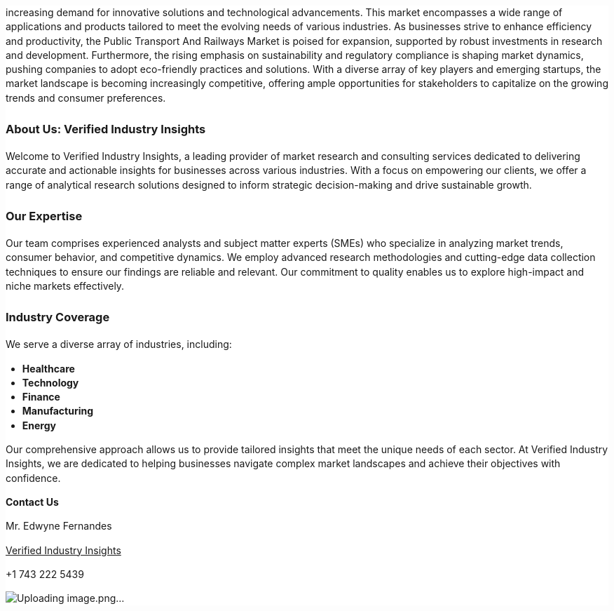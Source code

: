 increasing demand for innovative solutions and technological advancements. This market encompasses a wide range of applications and products tailored to meet the evolving needs of various industries. As businesses strive to enhance efficiency and productivity, the Public Transport And Railways Market is poised for expansion, supported by robust investments in research and development. Furthermore, the rising emphasis on sustainability and regulatory compliance is shaping market dynamics, pushing companies to adopt eco-friendly practices and solutions. With a diverse array of key players and emerging startups, the market landscape is becoming increasingly competitive, offering ample opportunities for stakeholders to capitalize on the growing trends and consumer preferences.</p><h3>About Us: Verified Industry Insights</h3><p>Welcome to Verified Industry Insights, a leading provider of market research and consulting services dedicated to delivering accurate and actionable insights for businesses across various industries. With a focus on empowering our clients, we offer a range of analytical research solutions designed to inform strategic decision-making and drive sustainable growth.</p><h3>Our Expertise</h3><p>Our team comprises experienced analysts and subject matter experts (SMEs) who specialize in analyzing market trends, consumer behavior, and competitive dynamics. We employ advanced research methodologies and cutting-edge data collection techniques to ensure our findings are reliable and relevant. Our commitment to quality enables us to explore high-impact and niche markets effectively.</p><h3>Industry Coverage</h3><p>We serve a diverse array of industries, including:</p><ul><li><strong>Healthcare</strong></li><li><strong>Technology</strong></li><li><strong>Finance</strong></li><li><strong>Manufacturing</strong></li><li><strong>Energy</strong></li></ul><p>Our comprehensive approach allows us to provide tailored insights that meet the unique needs of each sector. At Verified Industry Insights, we are dedicated to helping businesses navigate complex market landscapes and achieve their objectives with confidence.</p><p><strong>Contact Us</strong></p><p>Mr. Edwyne Fernandes</p><p><a href="https://www.verifiedindustryinsights.com/">Verified Industry Insights</a></p><p>+1 743 222 5439</p>
![Uploading image.png…]()
